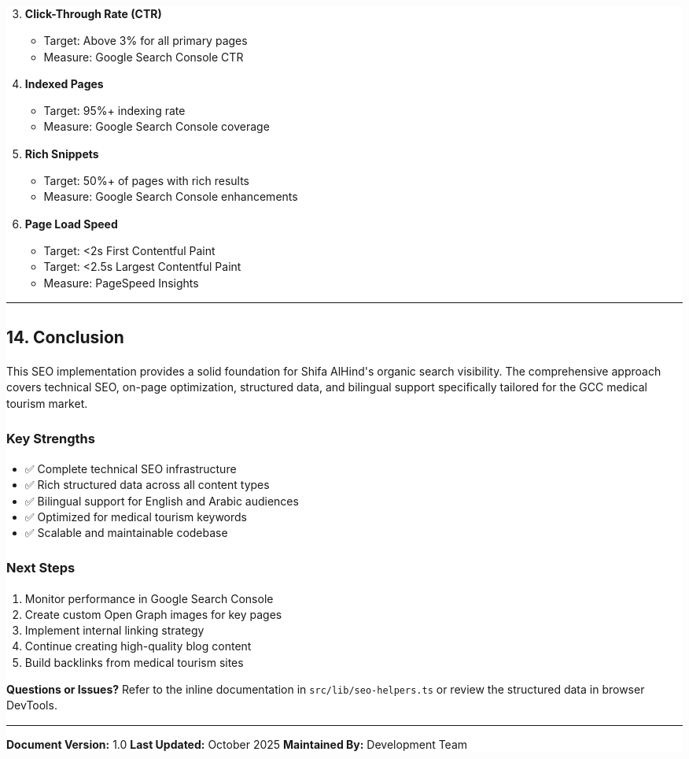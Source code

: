 3. **Click-Through Rate (CTR)**
   - Target: Above 3% for all primary pages
   - Measure: Google Search Console CTR

4. **Indexed Pages**
   - Target: 95%+ indexing rate
   - Measure: Google Search Console coverage

5. **Rich Snippets**
   - Target: 50%+ of pages with rich results
   - Measure: Google Search Console enhancements

6. **Page Load Speed**
   - Target: <2s First Contentful Paint
   - Target: <2.5s Largest Contentful Paint
   - Measure: PageSpeed Insights

---

## 14. Conclusion

This SEO implementation provides a solid foundation for Shifa AlHind's organic search visibility. The comprehensive approach covers technical SEO, on-page optimization, structured data, and bilingual support specifically tailored for the GCC medical tourism market.

### Key Strengths

- ✅ Complete technical SEO infrastructure
- ✅ Rich structured data across all content types
- ✅ Bilingual support for English and Arabic audiences
- ✅ Optimized for medical tourism keywords
- ✅ Scalable and maintainable codebase

### Next Steps

1. Monitor performance in Google Search Console
2. Create custom Open Graph images for key pages
3. Implement internal linking strategy
4. Continue creating high-quality blog content
5. Build backlinks from medical tourism sites

**Questions or Issues?** Refer to the inline documentation in `src/lib/seo-helpers.ts` or review the structured data in browser DevTools.

---

**Document Version:** 1.0
**Last Updated:** October 2025
**Maintained By:** Development Team
